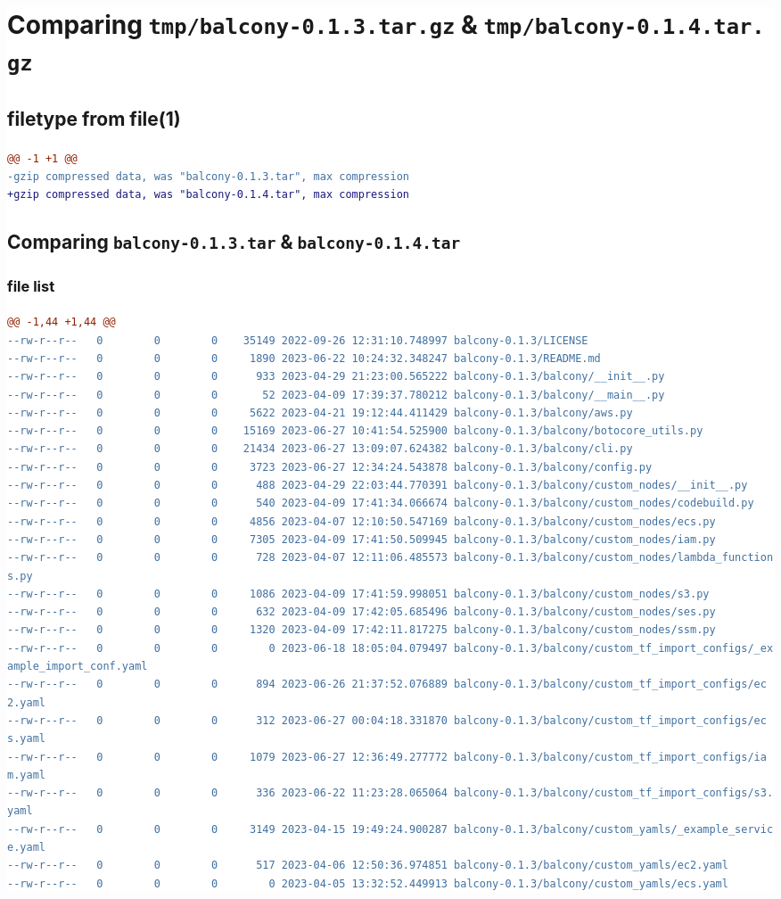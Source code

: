 # Comparing `tmp/balcony-0.1.3.tar.gz` & `tmp/balcony-0.1.4.tar.gz`

## filetype from file(1)

```diff
@@ -1 +1 @@
-gzip compressed data, was "balcony-0.1.3.tar", max compression
+gzip compressed data, was "balcony-0.1.4.tar", max compression
```

## Comparing `balcony-0.1.3.tar` & `balcony-0.1.4.tar`

### file list

```diff
@@ -1,44 +1,44 @@
--rw-r--r--   0        0        0    35149 2022-09-26 12:31:10.748997 balcony-0.1.3/LICENSE
--rw-r--r--   0        0        0     1890 2023-06-22 10:24:32.348247 balcony-0.1.3/README.md
--rw-r--r--   0        0        0      933 2023-04-29 21:23:00.565222 balcony-0.1.3/balcony/__init__.py
--rw-r--r--   0        0        0       52 2023-04-09 17:39:37.780212 balcony-0.1.3/balcony/__main__.py
--rw-r--r--   0        0        0     5622 2023-04-21 19:12:44.411429 balcony-0.1.3/balcony/aws.py
--rw-r--r--   0        0        0    15169 2023-06-27 10:41:54.525900 balcony-0.1.3/balcony/botocore_utils.py
--rw-r--r--   0        0        0    21434 2023-06-27 13:09:07.624382 balcony-0.1.3/balcony/cli.py
--rw-r--r--   0        0        0     3723 2023-06-27 12:34:24.543878 balcony-0.1.3/balcony/config.py
--rw-r--r--   0        0        0      488 2023-04-29 22:03:44.770391 balcony-0.1.3/balcony/custom_nodes/__init__.py
--rw-r--r--   0        0        0      540 2023-04-09 17:41:34.066674 balcony-0.1.3/balcony/custom_nodes/codebuild.py
--rw-r--r--   0        0        0     4856 2023-04-07 12:10:50.547169 balcony-0.1.3/balcony/custom_nodes/ecs.py
--rw-r--r--   0        0        0     7305 2023-04-09 17:41:50.509945 balcony-0.1.3/balcony/custom_nodes/iam.py
--rw-r--r--   0        0        0      728 2023-04-07 12:11:06.485573 balcony-0.1.3/balcony/custom_nodes/lambda_functions.py
--rw-r--r--   0        0        0     1086 2023-04-09 17:41:59.998051 balcony-0.1.3/balcony/custom_nodes/s3.py
--rw-r--r--   0        0        0      632 2023-04-09 17:42:05.685496 balcony-0.1.3/balcony/custom_nodes/ses.py
--rw-r--r--   0        0        0     1320 2023-04-09 17:42:11.817275 balcony-0.1.3/balcony/custom_nodes/ssm.py
--rw-r--r--   0        0        0        0 2023-06-18 18:05:04.079497 balcony-0.1.3/balcony/custom_tf_import_configs/_example_import_conf.yaml
--rw-r--r--   0        0        0      894 2023-06-26 21:37:52.076889 balcony-0.1.3/balcony/custom_tf_import_configs/ec2.yaml
--rw-r--r--   0        0        0      312 2023-06-27 00:04:18.331870 balcony-0.1.3/balcony/custom_tf_import_configs/ecs.yaml
--rw-r--r--   0        0        0     1079 2023-06-27 12:36:49.277772 balcony-0.1.3/balcony/custom_tf_import_configs/iam.yaml
--rw-r--r--   0        0        0      336 2023-06-22 11:23:28.065064 balcony-0.1.3/balcony/custom_tf_import_configs/s3.yaml
--rw-r--r--   0        0        0     3149 2023-04-15 19:49:24.900287 balcony-0.1.3/balcony/custom_yamls/_example_service.yaml
--rw-r--r--   0        0        0      517 2023-04-06 12:50:36.974851 balcony-0.1.3/balcony/custom_yamls/ec2.yaml
--rw-r--r--   0        0        0        0 2023-04-05 13:32:52.449913 balcony-0.1.3/balcony/custom_yamls/ecs.yaml
```
